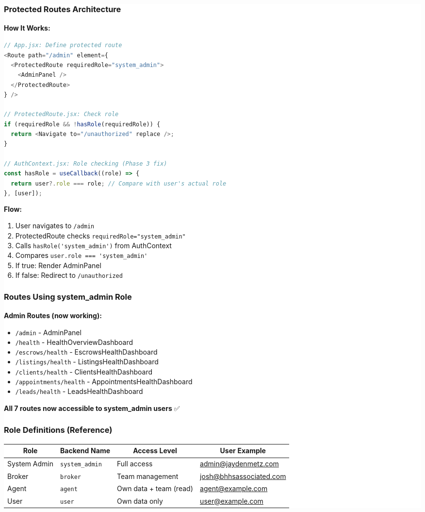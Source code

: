 ### Protected Routes Architecture

**How It Works:**
```javascript
// App.jsx: Define protected route
<Route path="/admin" element={
  <ProtectedRoute requiredRole="system_admin">
    <AdminPanel />
  </ProtectedRoute>
} />

// ProtectedRoute.jsx: Check role
if (requiredRole && !hasRole(requiredRole)) {
  return <Navigate to="/unauthorized" replace />;
}

// AuthContext.jsx: Role checking (Phase 3 fix)
const hasRole = useCallback((role) => {
  return user?.role === role; // Compare with user's actual role
}, [user]);
```

**Flow:**
1. User navigates to `/admin`
2. ProtectedRoute checks `requiredRole="system_admin"`
3. Calls `hasRole('system_admin')` from AuthContext
4. Compares `user.role === 'system_admin'`
5. If true: Render AdminPanel
6. If false: Redirect to `/unauthorized`

### Routes Using system_admin Role

**Admin Routes (now working):**
- `/admin` - AdminPanel
- `/health` - HealthOverviewDashboard
- `/escrows/health` - EscrowsHealthDashboard
- `/listings/health` - ListingsHealthDashboard
- `/clients/health` - ClientsHealthDashboard
- `/appointments/health` - AppointmentsHealthDashboard
- `/leads/health` - LeadsHealthDashboard

**All 7 routes now accessible to system_admin users** ✅

### Role Definitions (Reference)

| Role | Backend Name | Access Level | User Example |
|------|-------------|--------------|--------------|
| System Admin | `system_admin` | Full access | admin@jaydenmetz.com |
| Broker | `broker` | Team management | josh@bhhsassociated.com |
| Agent | `agent` | Own data + team (read) | agent@example.com |
| User | `user` | Own data only | user@example.com |
